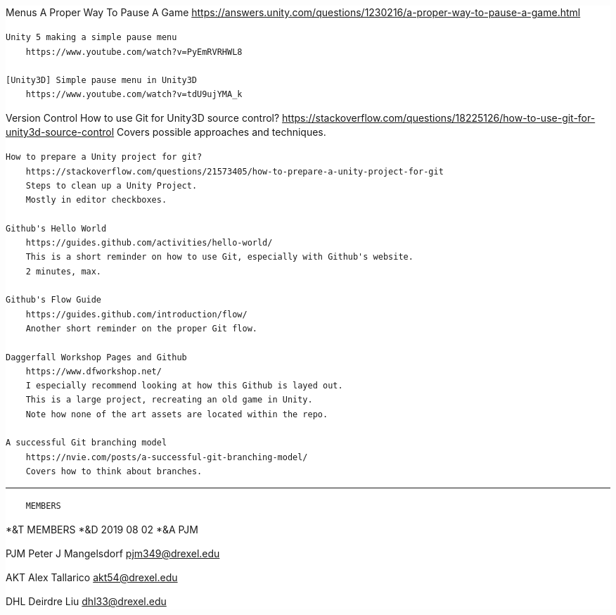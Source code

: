 Menus
	A Proper Way To Pause A Game
		https://answers.unity.com/questions/1230216/a-proper-way-to-pause-a-game.html
	
	Unity 5 making a simple pause menu
		https://www.youtube.com/watch?v=PyEmRVRHWL8
	
	[Unity3D] Simple pause menu in Unity3D
		https://www.youtube.com/watch?v=tdU9ujYMA_k

Version Control
	How to use Git for Unity3D source control?
		https://stackoverflow.com/questions/18225126/how-to-use-git-for-unity3d-source-control
		Covers possible approaches and techniques.
		
	How to prepare a Unity project for git?
		https://stackoverflow.com/questions/21573405/how-to-prepare-a-unity-project-for-git
		Steps to clean up a Unity Project.
		Mostly in editor checkboxes.
	
	Github's Hello World
		https://guides.github.com/activities/hello-world/
		This is a short reminder on how to use Git, especially with Github's website.
		2 minutes, max.
		
	Github's Flow Guide
		https://guides.github.com/introduction/flow/
		Another short reminder on the proper Git flow.
	
	Daggerfall Workshop Pages and Github
		https://www.dfworkshop.net/
		I especially recommend looking at how this Github is layed out.
		This is a large project, recreating an old game in Unity.
		Note how none of the art assets are located within the repo.
	
	A successful Git branching model
		https://nvie.com/posts/a-successful-git-branching-model/
		Covers how to think about branches.
		

------------------------------------------------------------------------------------------------


		MEMBERS

*&T MEMBERS
*&D 2019 08 02
*&A PJM

PJM
	Peter J Mangelsdorf
	pjm349@drexel.edu

AKT
	Alex Tallarico
	akt54@drexel.edu

DHL
	Deirdre Liu
	dhl33@drexel.edu
